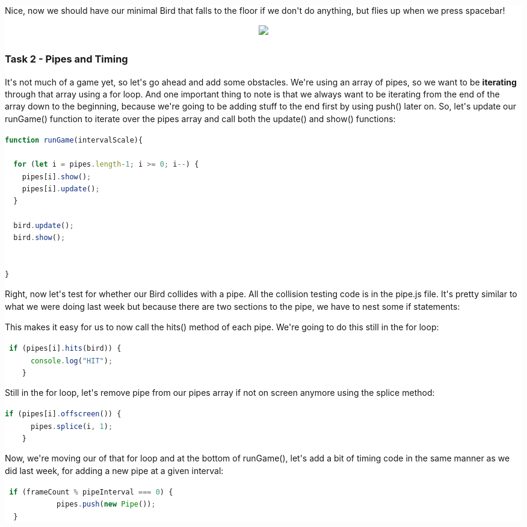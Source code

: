 Nice, now we should have our minimal Bird that falls to the floor if we don't do anything, but flies up when we press spacebar!

<p align="center">
  <img src="./images/Task01.png">
</p>

### Task 2 - Pipes and Timing

It's not much of a game yet, so let's go ahead and add some obstacles. We're using an array of pipes, so we want to be **iterating** through that array using a for loop. And one important thing to note is that we always want to be iterating from the end of the array down to the beginning, because we're going to be adding stuff to the end first by using push() later on. So, let's update our runGame() function to iterate over the pipes array and call both the update() and show() functions:

```javascript
function runGame(intervalScale){

  for (let i = pipes.length-1; i >= 0; i--) {
    pipes[i].show();
    pipes[i].update();
  }

  bird.update();
  bird.show();

 
}
```

Right, now let's test for whether our Bird collides with a pipe. All the collision testing code is in the pipe.js file. It's pretty similar to what we were doing last week but because there are two sections to the pipe, we have to nest some if statements:

This makes it easy for us to now call the hits() method of each pipe. We're going to do this still in the for loop:

```javascript
 if (pipes[i].hits(bird)) {
      console.log("HIT");
    }
```

Still in the for loop, let's remove pipe from our pipes array if not on screen anymore using the splice method:

```javascript
if (pipes[i].offscreen()) {
      pipes.splice(i, 1);
    }
```

Now, we're moving our of that for loop and at the bottom of runGame(), let's add a bit of timing code in the same manner as we did last week, for adding a new pipe at a given interval: 

```javascript
 if (frameCount % pipeInterval === 0) {
            pipes.push(new Pipe());
  }
```
